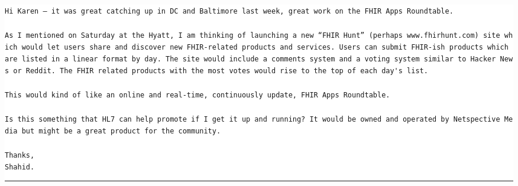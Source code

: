     Hi Karen – it was great catching up in DC and Baltimore last week, great work on the FHIR Apps Roundtable.
    
    As I mentioned on Saturday at the Hyatt, I am thinking of launching a new “FHIR Hunt” (perhaps www.fhirhunt.com) site which would let users share and discover new FHIR-related products and services. Users can submit FHIR-ish products which are listed in a linear format by day. The site would include a comments system and a voting system similar to Hacker News or Reddit. The FHIR related products with the most votes would rise to the top of each day's list.
    
    This would kind of like an online and real-time, continuously update, FHIR Apps Roundtable.
    
    Is this something that HL7 can help promote if I get it up and running? It would be owned and operated by Netspective Media but might be a great product for the community.
    
    Thanks,
    Shahid.

---
